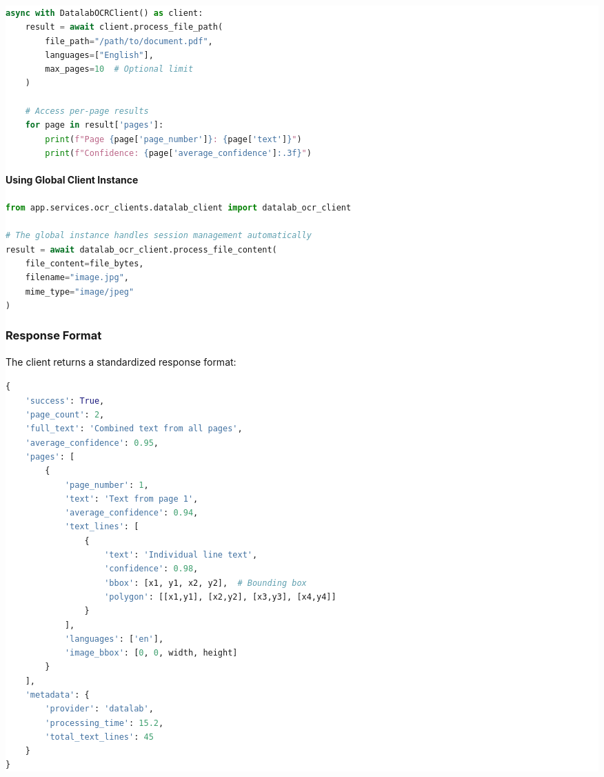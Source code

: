 ```python
async with DatalabOCRClient() as client:
    result = await client.process_file_path(
        file_path="/path/to/document.pdf",
        languages=["English"],
        max_pages=10  # Optional limit
    )
    
    # Access per-page results
    for page in result['pages']:
        print(f"Page {page['page_number']}: {page['text']}")
        print(f"Confidence: {page['average_confidence']:.3f}")
```

#### Using Global Client Instance

```python
from app.services.ocr_clients.datalab_client import datalab_ocr_client

# The global instance handles session management automatically
result = await datalab_ocr_client.process_file_content(
    file_content=file_bytes,
    filename="image.jpg",
    mime_type="image/jpeg"
)
```

### Response Format

The client returns a standardized response format:

```python
{
    'success': True,
    'page_count': 2,
    'full_text': 'Combined text from all pages',
    'average_confidence': 0.95,
    'pages': [
        {
            'page_number': 1,
            'text': 'Text from page 1',
            'average_confidence': 0.94,
            'text_lines': [
                {
                    'text': 'Individual line text',
                    'confidence': 0.98,
                    'bbox': [x1, y1, x2, y2],  # Bounding box
                    'polygon': [[x1,y1], [x2,y2], [x3,y3], [x4,y4]]
                }
            ],
            'languages': ['en'],
            'image_bbox': [0, 0, width, height]
        }
    ],
    'metadata': {
        'provider': 'datalab',
        'processing_time': 15.2,
        'total_text_lines': 45
    }
}
```
